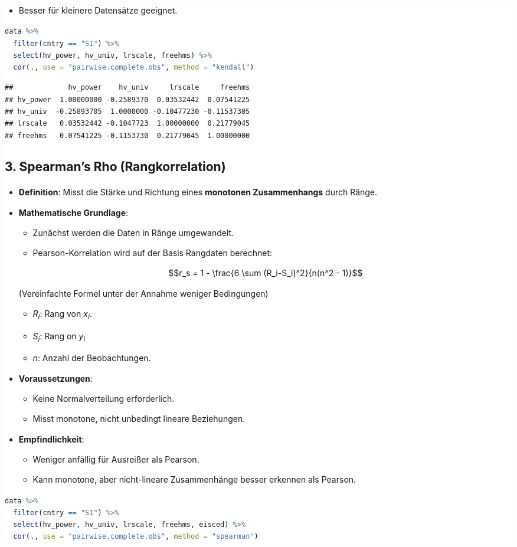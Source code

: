   - Besser für kleinere Datensätze geeignet.

``` r
data %>%
  filter(cntry == "SI") %>%
  select(hv_power, hv_univ, lrscale, freehms) %>%
  cor(., use = "pairwise.complete.obs", method = "kendall")
```

    ##             hv_power    hv_univ     lrscale     freehms
    ## hv_power  1.00000000 -0.2589370  0.03532442  0.07541225
    ## hv_univ  -0.25893705  1.0000000 -0.10477230 -0.11537305
    ## lrscale   0.03532442 -0.1047723  1.00000000  0.21779045
    ## freehms   0.07541225 -0.1153730  0.21779045  1.00000000

## 3. Spearman’s Rho (Rangkorrelation)

- **Definition**: Misst die Stärke und Richtung eines **monotonen
  Zusammenhangs** durch Ränge.

- **Mathematische Grundlage**:

  - Zunächst werden die Daten in Ränge umgewandelt.

  - Pearson-Korrelation wird auf der Basis Rangdaten berechnet:

  $$r_s = 1 - \frac{6 \sum (R_i-S_i)^2}{n(n^2 - 1)}$$

  (Vereinfachte Formel unter der Annahme weniger Bedingungen)

  - $R_i$: Rang von $x_i$.

  - $S_i$: Rang on $y_i$

  - $n$: Anzahl der Beobachtungen.

- **Voraussetzungen**:

  - Keine Normalverteilung erforderlich.

  - Misst monotone, nicht unbedingt lineare Beziehungen.

- **Empfindlichkeit**:

  - Weniger anfällig für Ausreißer als Pearson.

  - Kann monotone, aber nicht-lineare Zusammenhänge besser erkennen als
    Pearson.

``` r
data %>%
  filter(cntry == "SI") %>%
  select(hv_power, hv_univ, lrscale, freehms, eisced) %>%
  cor(., use = "pairwise.complete.obs", method = "spearman")
```
